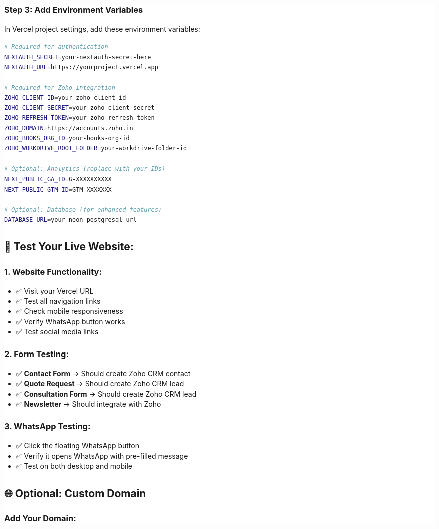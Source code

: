 ### **Step 3: Add Environment Variables**

In Vercel project settings, add these environment variables:

```bash
# Required for authentication
NEXTAUTH_SECRET=your-nextauth-secret-here
NEXTAUTH_URL=https://yourproject.vercel.app

# Required for Zoho integration
ZOHO_CLIENT_ID=your-zoho-client-id
ZOHO_CLIENT_SECRET=your-zoho-client-secret
ZOHO_REFRESH_TOKEN=your-zoho-refresh-token
ZOHO_DOMAIN=https://accounts.zoho.in
ZOHO_BOOKS_ORG_ID=your-books-org-id
ZOHO_WORKDRIVE_ROOT_FOLDER=your-workdrive-folder-id

# Optional: Analytics (replace with your IDs)
NEXT_PUBLIC_GA_ID=G-XXXXXXXXXX
NEXT_PUBLIC_GTM_ID=GTM-XXXXXXX

# Optional: Database (for enhanced features)
DATABASE_URL=your-neon-postgresql-url
```

## 🧪 **Test Your Live Website:**

### **1. Website Functionality:**

- ✅ Visit your Vercel URL
- ✅ Test all navigation links
- ✅ Check mobile responsiveness
- ✅ Verify WhatsApp button works
- ✅ Test social media links

### **2. Form Testing:**

- ✅ **Contact Form** → Should create Zoho CRM contact
- ✅ **Quote Request** → Should create Zoho CRM lead
- ✅ **Consultation Form** → Should create Zoho CRM lead
- ✅ **Newsletter** → Should integrate with Zoho

### **3. WhatsApp Testing:**

- ✅ Click the floating WhatsApp button
- ✅ Verify it opens WhatsApp with pre-filled message
- ✅ Test on both desktop and mobile

## 🌐 **Optional: Custom Domain**

### **Add Your Domain:**

